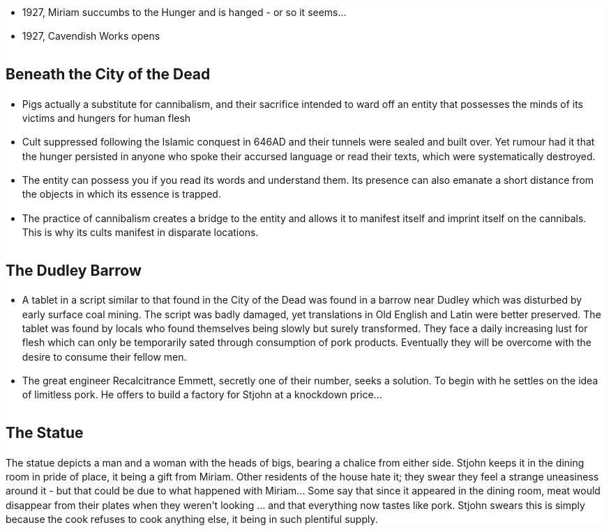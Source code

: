 -   1927, Miriam succumbs to the Hunger and is hanged - or so it
    seems...

-   1927, Cavendish Works opens

## Beneath the City of the Dead

-   Pigs actually a substitute for cannibalism, and their sacrifice
    intended to ward off an entity that possesses the minds of its
    victims and hungers for human flesh

-   Cult suppressed following the Islamic conquest in 646AD and their
    tunnels were sealed and built over. Yet rumour had it that the
    hunger persisted in anyone who spoke their accursed language or
    read their texts, which were systematically destroyed.

-   The entity can possess you if you read its words and understand
    them. Its presence can also emanate a short distance from the
    objects in which its essence is trapped.

-   The practice of cannibalism creates a bridge to the entity and
    allows it to manifest itself and imprint itself on the cannibals.
    This is why its cults manifest in disparate locations.

## The Dudley Barrow

-   A tablet in a script similar to that found in the City of the Dead
    was found in a barrow near Dudley which was disturbed by early
    surface coal mining. The script was badly damaged, yet
    translations in Old English and Latin were better preserved. The
    tablet was found by locals who found themselves being slowly but
    surely transformed. They face a daily increasing lust for flesh
    which can only be temporarily sated through consumption of pork
    products. Eventually they will be overcome with the desire to
    consume their fellow men.

-   The great engineer Recalcitrance Emmett, secretly one of their
    number, seeks a solution. To begin with he settles on the idea of
    limitless pork. He offers to build a factory for Stjohn at a
    knockdown price...

## The Statue

The statue depicts a man and a woman with the heads of bigs, bearing a
chalice from either side. Stjohn keeps it in the dining room in pride of
place, it being a gift from Miriam. Other residents of the house hate
it; they swear they feel a strange uneasiness around it - but that could
be due to what happened with Miriam... Some say that since it appeared
in the dining room, meat would disappear from their plates when they
weren't looking ... and that everything now tastes like pork. Stjohn
swears this is simply because the cook refuses to cook anything else, it
being in such plentiful supply.
